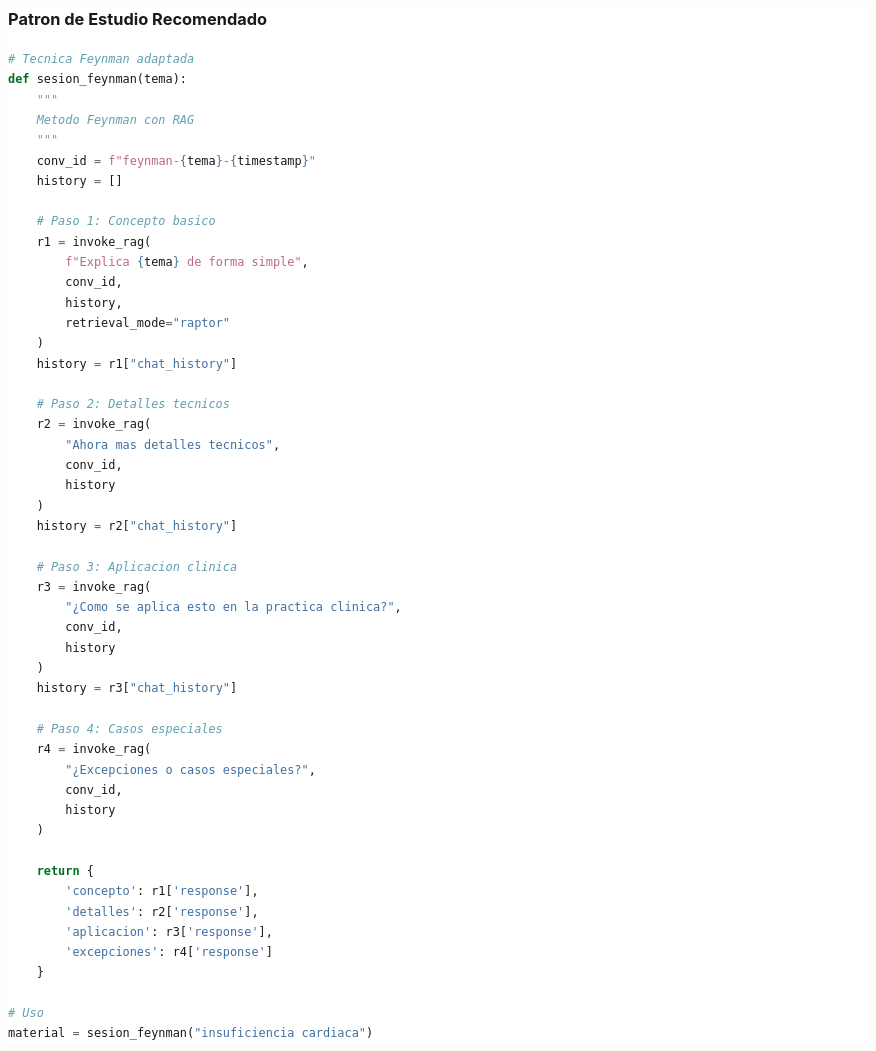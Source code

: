 ### Patron de Estudio Recomendado

```python
# Tecnica Feynman adaptada
def sesion_feynman(tema):
    """
    Metodo Feynman con RAG
    """
    conv_id = f"feynman-{tema}-{timestamp}"
    history = []

    # Paso 1: Concepto basico
    r1 = invoke_rag(
        f"Explica {tema} de forma simple",
        conv_id,
        history,
        retrieval_mode="raptor"
    )
    history = r1["chat_history"]

    # Paso 2: Detalles tecnicos
    r2 = invoke_rag(
        "Ahora mas detalles tecnicos",
        conv_id,
        history
    )
    history = r2["chat_history"]

    # Paso 3: Aplicacion clinica
    r3 = invoke_rag(
        "¿Como se aplica esto en la practica clinica?",
        conv_id,
        history
    )
    history = r3["chat_history"]

    # Paso 4: Casos especiales
    r4 = invoke_rag(
        "¿Excepciones o casos especiales?",
        conv_id,
        history
    )

    return {
        'concepto': r1['response'],
        'detalles': r2['response'],
        'aplicacion': r3['response'],
        'excepciones': r4['response']
    }

# Uso
material = sesion_feynman("insuficiencia cardiaca")
```
